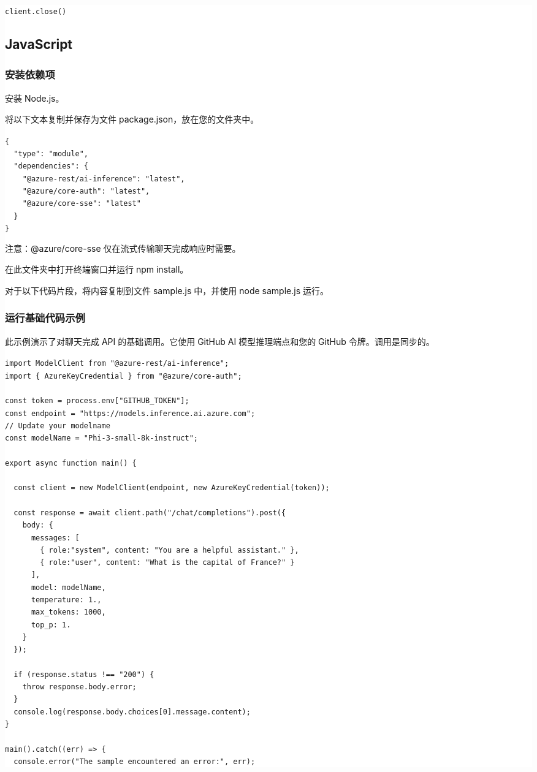 ```
client.close()
```  

## JavaScript

### 安装依赖项

安装 Node.js。

将以下文本复制并保存为文件 package.json，放在您的文件夹中。

```
{
  "type": "module",
  "dependencies": {
    "@azure-rest/ai-inference": "latest",
    "@azure/core-auth": "latest",
    "@azure/core-sse": "latest"
  }
}
```  

注意：@azure/core-sse 仅在流式传输聊天完成响应时需要。

在此文件夹中打开终端窗口并运行 npm install。

对于以下代码片段，将内容复制到文件 sample.js 中，并使用 node sample.js 运行。

### 运行基础代码示例

此示例演示了对聊天完成 API 的基础调用。它使用 GitHub AI 模型推理端点和您的 GitHub 令牌。调用是同步的。

```
import ModelClient from "@azure-rest/ai-inference";
import { AzureKeyCredential } from "@azure/core-auth";

const token = process.env["GITHUB_TOKEN"];
const endpoint = "https://models.inference.ai.azure.com";
// Update your modelname
const modelName = "Phi-3-small-8k-instruct";

export async function main() {

  const client = new ModelClient(endpoint, new AzureKeyCredential(token));

  const response = await client.path("/chat/completions").post({
    body: {
      messages: [
        { role:"system", content: "You are a helpful assistant." },
        { role:"user", content: "What is the capital of France?" }
      ],
      model: modelName,
      temperature: 1.,
      max_tokens: 1000,
      top_p: 1.
    }
  });

  if (response.status !== "200") {
    throw response.body.error;
  }
  console.log(response.body.choices[0].message.content);
}

main().catch((err) => {
  console.error("The sample encountered an error:", err);
```